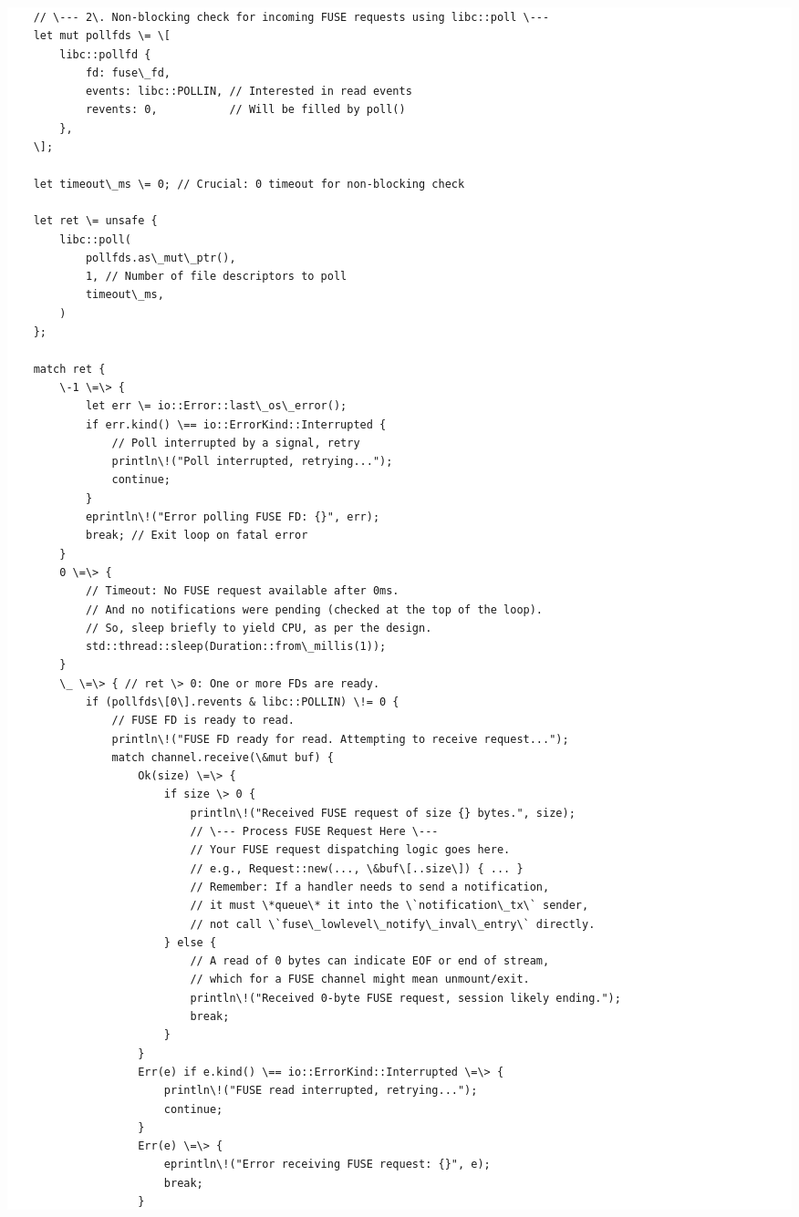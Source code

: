         // \--- 2\. Non-blocking check for incoming FUSE requests using libc::poll \---  
        let mut pollfds \= \[  
            libc::pollfd {  
                fd: fuse\_fd,  
                events: libc::POLLIN, // Interested in read events  
                revents: 0,           // Will be filled by poll()  
            },  
        \];

        let timeout\_ms \= 0; // Crucial: 0 timeout for non-blocking check

        let ret \= unsafe {  
            libc::poll(  
                pollfds.as\_mut\_ptr(),  
                1, // Number of file descriptors to poll  
                timeout\_ms,  
            )  
        };

        match ret {  
            \-1 \=\> {  
                let err \= io::Error::last\_os\_error();  
                if err.kind() \== io::ErrorKind::Interrupted {  
                    // Poll interrupted by a signal, retry  
                    println\!("Poll interrupted, retrying...");  
                    continue;  
                }  
                eprintln\!("Error polling FUSE FD: {}", err);  
                break; // Exit loop on fatal error  
            }  
            0 \=\> {  
                // Timeout: No FUSE request available after 0ms.  
                // And no notifications were pending (checked at the top of the loop).  
                // So, sleep briefly to yield CPU, as per the design.  
                std::thread::sleep(Duration::from\_millis(1));  
            }  
            \_ \=\> { // ret \> 0: One or more FDs are ready.  
                if (pollfds\[0\].revents & libc::POLLIN) \!= 0 {  
                    // FUSE FD is ready to read.  
                    println\!("FUSE FD ready for read. Attempting to receive request...");  
                    match channel.receive(\&mut buf) {  
                        Ok(size) \=\> {  
                            if size \> 0 {  
                                println\!("Received FUSE request of size {} bytes.", size);  
                                // \--- Process FUSE Request Here \---  
                                // Your FUSE request dispatching logic goes here.  
                                // e.g., Request::new(..., \&buf\[..size\]) { ... }  
                                // Remember: If a handler needs to send a notification,  
                                // it must \*queue\* it into the \`notification\_tx\` sender,  
                                // not call \`fuse\_lowlevel\_notify\_inval\_entry\` directly.  
                            } else {  
                                // A read of 0 bytes can indicate EOF or end of stream,  
                                // which for a FUSE channel might mean unmount/exit.  
                                println\!("Received 0-byte FUSE request, session likely ending.");  
                                break;  
                            }  
                        }  
                        Err(e) if e.kind() \== io::ErrorKind::Interrupted \=\> {  
                            println\!("FUSE read interrupted, retrying...");  
                            continue;  
                        }  
                        Err(e) \=\> {  
                            eprintln\!("Error receiving FUSE request: {}", e);  
                            break;  
                        }  